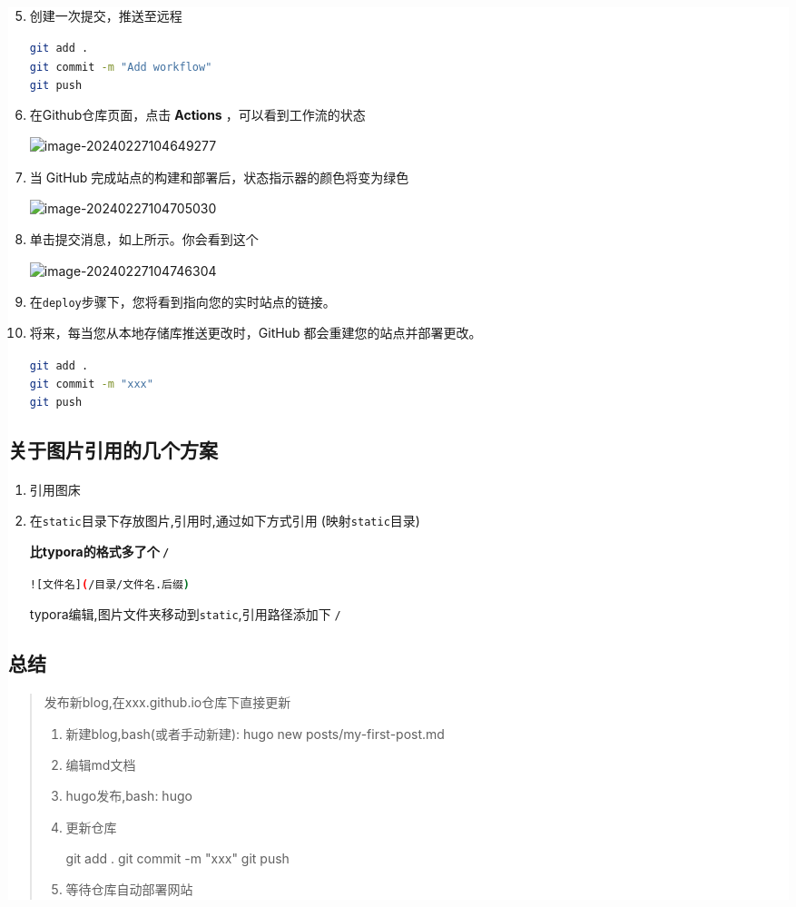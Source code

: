 5. 创建一次提交，推送至远程

   ```bash
   git add .
   git commit -m "Add workflow"
   git push
   ```

6. 在Github仓库页面，点击 **Actions** ，可以看到工作流的状态

   ![image-20240227104649277](/build-blog-with-hugo-and-github-pages.assets/image-20240227104649277.png)

7. 当 GitHub 完成站点的构建和部署后，状态指示器的颜色将变为绿色

   ![image-20240227104705030](/build-blog-with-hugo-and-github-pages.assets/image-20240227104705030.png)

8. 单击提交消息，如上所示。你会看到这个

   ![image-20240227104746304](/build-blog-with-hugo-and-github-pages.assets/image-20240227104746304.png)

9. 在`deploy`步骤下，您将看到指向您的实时站点的链接。

10. 将来，每当您从本地存储库推送更改时，GitHub 都会重建您的站点并部署更改。

    ```bash
    git add .
    git commit -m "xxx"
    git push
    ```

## 关于图片引用的几个方案

1. 引用图床

2. 在`static`目录下存放图片,引用时,通过如下方式引用 (映射`static`目录)

   **比typora的格式多了个 `/`**

   ```bash
   ![文件名](/目录/文件名.后缀) 
   ```

   typora编辑,图片文件夹移动到`static`,引用路径添加下 `/`

## 总结

> 发布新blog,在xxx.github.io仓库下直接更新
>
> 1. 新建blog,bash(或者手动新建): hugo new posts/my-first-post.md
>
> 2. 编辑md文档
>
> 3. hugo发布,bash: hugo
>
> 4. 更新仓库
>
>    git add .
>    git commit -m "xxx"
>    git push
>
> 5. 等待仓库自动部署网站
